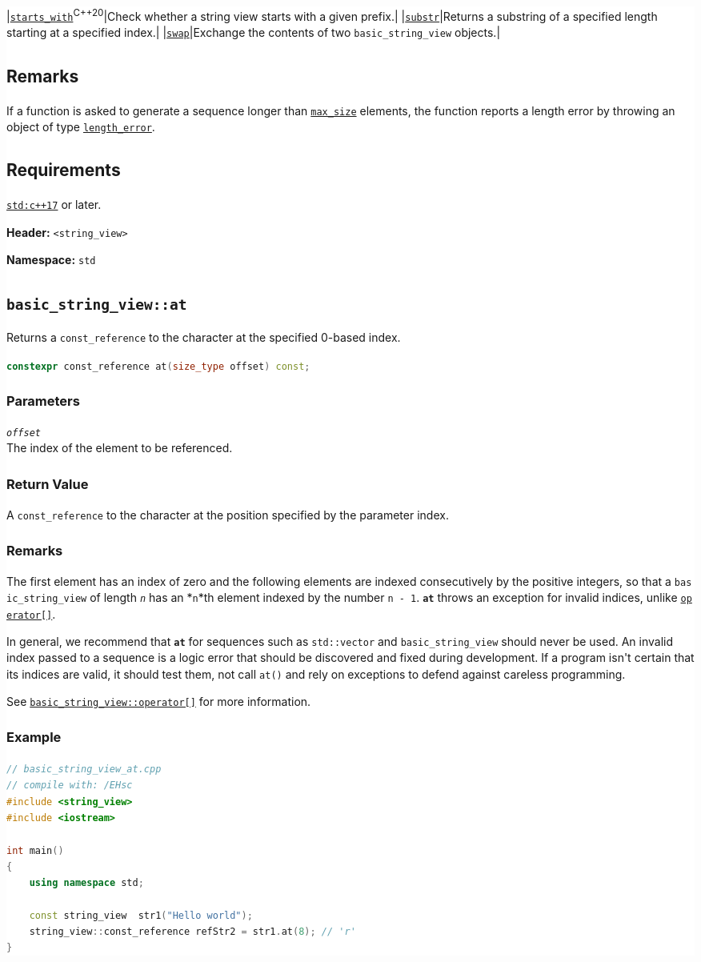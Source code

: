 |[`starts_with`](#starts_with)<sup>C++20</sup>|Check whether a string view starts with a given prefix.|
|[`substr`](#substr)|Returns a substring of a specified length starting at a specified index.|
|[`swap`](#swap)|Exchange the contents of two `basic_string_view` objects.|

## Remarks

If a function is asked to generate a sequence longer than [`max_size`](#max_size) elements, the function reports a length error by throwing an object of type [`length_error`](../standard-library/length-error-class.md).

## Requirements

[`std:c++17`](../build/reference/std-specify-language-standard-version.md) or later.

**Header:** `<string_view>`

**Namespace:** `std`

## <a name="at"></a> `basic_string_view::at`

Returns a `const_reference` to the character at the specified 0-based index.

```cpp
constexpr const_reference at(size_type offset) const;
```

### Parameters

*`offset`*\
The index of the element to be referenced.

### Return Value

A `const_reference` to the character at the position specified by the parameter index.

### Remarks

The first element has an index of zero and the following elements are indexed consecutively by the positive integers, so that a `basic_string_view` of length *`n`* has an *`n`*th element indexed by the number `n - 1`. **`at`** throws an exception for invalid indices, unlike [`operator[]`](#op_at).

In general, we recommend that **`at`** for sequences such as `std::vector` and `basic_string_view` should never be used. An invalid index passed to a sequence is a logic error that should be discovered and fixed during development. If a program isn't certain that its indices are valid, it should test them, not call `at()` and rely on exceptions to defend against careless programming.

See [`basic_string_view::operator[]`](#op_at) for more information.

### Example

```cpp
// basic_string_view_at.cpp
// compile with: /EHsc
#include <string_view>
#include <iostream>

int main()
{
    using namespace std;

    const string_view  str1("Hello world");
    string_view::const_reference refStr2 = str1.at(8); // 'r'
}
```
